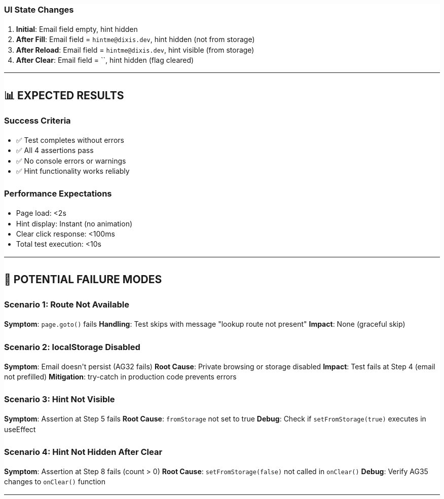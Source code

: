 ### UI State Changes
1. **Initial**: Email field empty, hint hidden
2. **After Fill**: Email field = `hintme@dixis.dev`, hint hidden (not from storage)
3. **After Reload**: Email field = `hintme@dixis.dev`, hint visible (from storage)
4. **After Clear**: Email field = ``, hint hidden (flag cleared)

---

## 📊 EXPECTED RESULTS

### Success Criteria
- ✅ Test completes without errors
- ✅ All 4 assertions pass
- ✅ No console errors or warnings
- ✅ Hint functionality works reliably

### Performance Expectations
- Page load: <2s
- Hint display: Instant (no animation)
- Clear click response: <100ms
- Total test execution: <10s

---

## 🚨 POTENTIAL FAILURE MODES

### Scenario 1: Route Not Available
**Symptom**: `page.goto()` fails
**Handling**: Test skips with message "lookup route not present"
**Impact**: None (graceful skip)

### Scenario 2: localStorage Disabled
**Symptom**: Email doesn't persist (AG32 fails)
**Root Cause**: Private browsing or storage disabled
**Impact**: Test fails at Step 4 (email not prefilled)
**Mitigation**: try-catch in production code prevents errors

### Scenario 3: Hint Not Visible
**Symptom**: Assertion at Step 5 fails
**Root Cause**: `fromStorage` not set to true
**Debug**: Check if `setFromStorage(true)` executes in useEffect

### Scenario 4: Hint Not Hidden After Clear
**Symptom**: Assertion at Step 8 fails (count > 0)
**Root Cause**: `setFromStorage(false)` not called in `onClear()`
**Debug**: Verify AG35 changes to `onClear()` function

---
